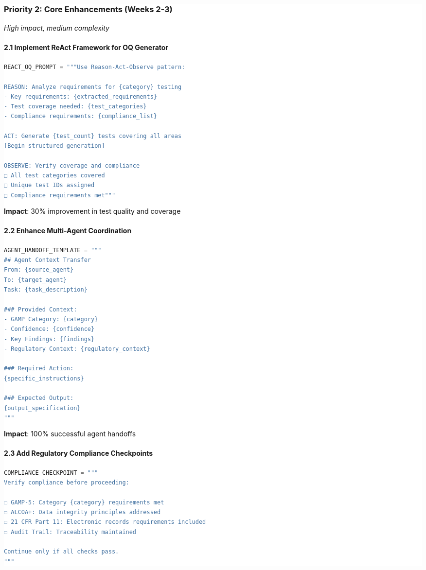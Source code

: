 
### Priority 2: Core Enhancements (Weeks 2-3)
*High impact, medium complexity*

#### 2.1 Implement ReAct Framework for OQ Generator
```python
REACT_OQ_PROMPT = """Use Reason-Act-Observe pattern:

REASON: Analyze requirements for {category} testing
- Key requirements: {extracted_requirements}
- Test coverage needed: {test_categories}
- Compliance requirements: {compliance_list}

ACT: Generate {test_count} tests covering all areas
[Begin structured generation]

OBSERVE: Verify coverage and compliance
□ All test categories covered
□ Unique test IDs assigned
□ Compliance requirements met"""
```

**Impact**: 30% improvement in test quality and coverage

#### 2.2 Enhance Multi-Agent Coordination
```python
AGENT_HANDOFF_TEMPLATE = """
## Agent Context Transfer
From: {source_agent}
To: {target_agent}
Task: {task_description}

### Provided Context:
- GAMP Category: {category}
- Confidence: {confidence}
- Key Findings: {findings}
- Regulatory Context: {regulatory_context}

### Required Action:
{specific_instructions}

### Expected Output:
{output_specification}
"""
```

**Impact**: 100% successful agent handoffs

#### 2.3 Add Regulatory Compliance Checkpoints
```python
COMPLIANCE_CHECKPOINT = """
Verify compliance before proceeding:

☐ GAMP-5: Category {category} requirements met
☐ ALCOA+: Data integrity principles addressed
☐ 21 CFR Part 11: Electronic records requirements included
☐ Audit Trail: Traceability maintained

Continue only if all checks pass.
"""
```
